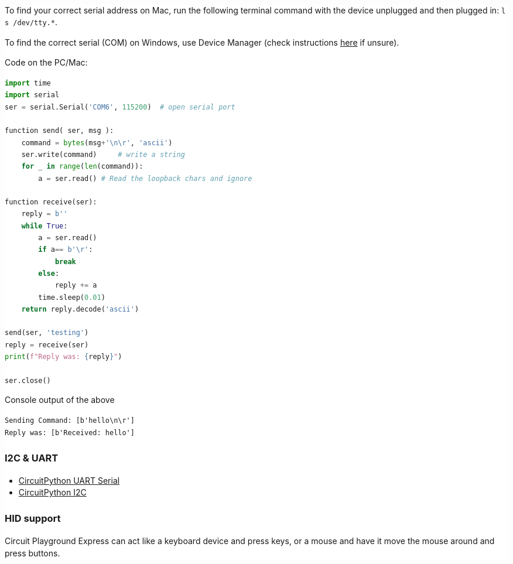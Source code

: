 To find your correct serial address on Mac, run the following terminal command with the device unplugged and then plugged in: `ls /dev/tty.*`.

To find the correct serial (COM) on Windows, use Device Manager (check instructions [here](https://learn.adafruit.com/adafruit-feather-m4-express-atsamd51/advanced-serial-console-on-windows) if unsure).

Code on the PC/Mac:

```python
import time
import serial
ser = serial.Serial('COM6', 115200)  # open serial port

function send( ser, msg ):
    command = bytes(msg+'\n\r', 'ascii')
    ser.write(command)     # write a string
    for _ in range(len(command)):
        a = ser.read() # Read the loopback chars and ignore

function receive(ser):
    reply = b''
    while True:
        a = ser.read()
        if a== b'\r':
            break
        else:
            reply += a
        time.sleep(0.01)
    return reply.decode('ascii')

send(ser, 'testing')
reply = receive(ser)
print(f"Reply was: {reply}")

ser.close()
```

Console output of the above

```
Sending Command: [b'hello\n\r']
Reply was: [b'Received: hello']
```

### I2C & UART

* [CircuitPython UART Serial](https://learn.adafruit.com/adafruit-circuit-playground-express/circuitpython-uart-serial)
* [CircuitPython I2C](https://learn.adafruit.com/adafruit-circuit-playground-express/circuitpython-i2c)

### HID support

Circuit Playground Express can act like a keyboard device and press keys, or a mouse and have it move the mouse around and press buttons.
